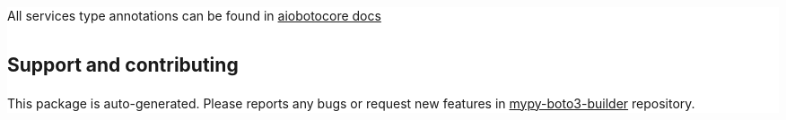 All services type annotations can be found in
[aiobotocore docs](https://youtype.github.io/types_aiobotocore_docs/types_aiobotocore_elb/)

<a id="support-and-contributing"></a>

## Support and contributing

This package is auto-generated. Please reports any bugs or request new features
in [mypy-boto3-builder](https://github.com/youtype/mypy_boto3_builder/issues/)
repository.
